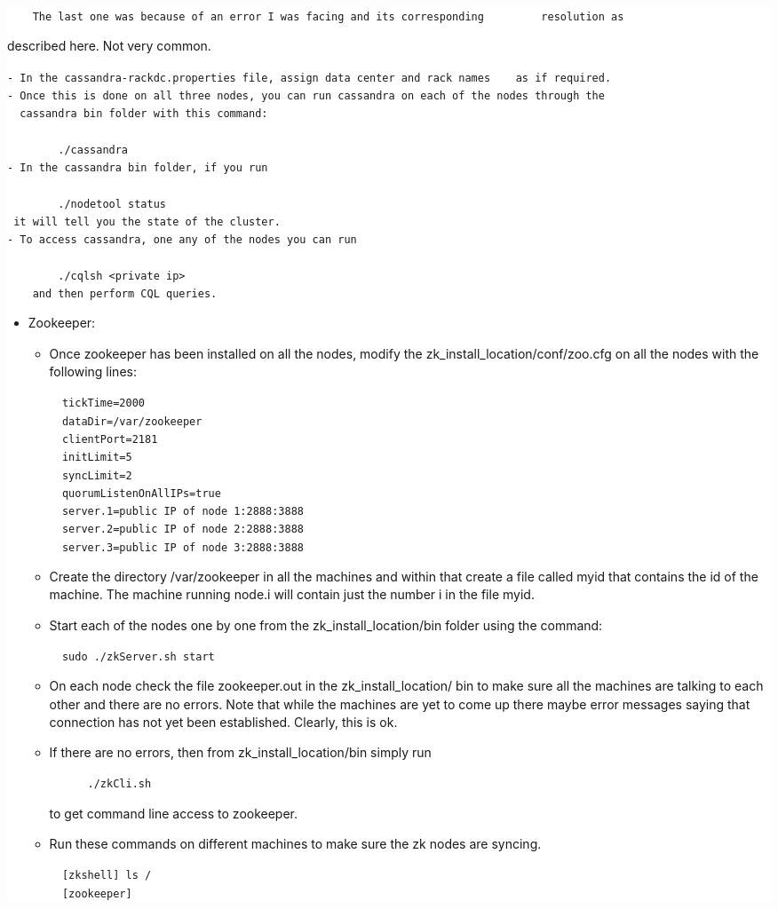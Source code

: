 
		The last one was because of an error I was facing and its corresponding 		resolution as
described here. Not very common. 

	- In the cassandra-rackdc.properties file, assign data center and rack names 	as if required. 
	- Once this is done on all three nodes, you can run cassandra on each of the nodes through the
	  cassandra bin folder with this command:
	
			./cassandra
	- In the cassandra bin folder, if you run 
	
			./nodetool status
	 it will tell you the state of the cluster. 
	- To access cassandra, one any of the nodes you can run

			./cqlsh <private ip>
		and then perform CQL queries. 
		

- Zookeeper: 
	
	- Once zookeeper has been installed on all the nodes, modify the  zk_install_location/conf/zoo.cfg
	  on all the nodes with the following lines:
		
			tickTime=2000
			dataDir=/var/zookeeper
			clientPort=2181
			initLimit=5
			syncLimit=2
			quorumListenOnAllIPs=true 
			server.1=public IP of node 1:2888:3888
			server.2=public IP of node 2:2888:3888
			server.3=public IP of node 3:2888:3888


	- Create the directory /var/zookeeper in all the machines and within that 	  create a file called
	  myid that contains the id of the machine. The machine 	  running node.i will contain just the
number i in
	  the file myid. 
	  
	- Start each of the nodes one by one from the zk_install_location/bin 	  folder using the
	  command:
	
			sudo ./zkServer.sh start

	- On each node check the file zookeeper.out in the  zk_install_location/	  bin to make sure all
	  the machines are talking to each other and there are 	  no errors. Note that while the machines
are yet to come up there maybe 	  error messages saying that connection has not yet been
established. 	  Clearly, this is ok.

	- If there are no errors, then from zk_install_location/bin simply run 
	
				./zkCli.sh 
				
	  to get command line access to zookeeper. 

	- Run these commands on different machines to make sure the zk nodes are 		syncing. 

			[zkshell] ls /
			[zookeeper]
       